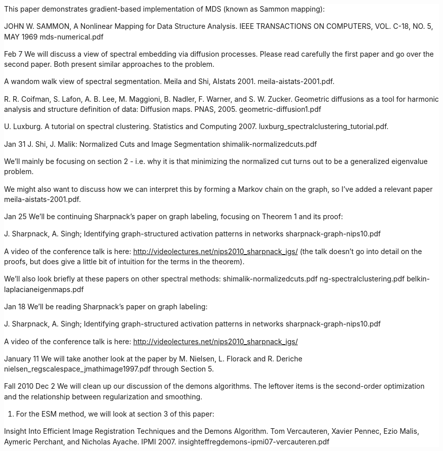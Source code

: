 This paper demonstrates gradient-based implementation of MDS (known as Sammon mapping):

JOHN W. SAMMON, A Nonlinear Mapping for Data Structure Analysis. IEEE TRANSACTIONS ON COMPUTERS, VOL. C-18, NO. 5, MAY 1969 mds-numerical.pdf

Feb 7
We will discuss a view of spectral embedding via diffusion processes. Please read carefully the first paper and go over the second paper. Both present similar approaches to the problem.

A wandom walk view of spectral segmentation. Meila and Shi, AIstats 2001. meila-aistats-2001.pdf.

R. R. Coifman, S. Lafon, A. B. Lee, M. Maggioni, B. Nadler, F. Warner, and S. W. Zucker. Geometric diffusions as a tool for harmonic analysis and structure definition of data: Diffusion maps. PNAS, 2005. geometric-diffusion1.pdf

U. Luxburg. A tutorial on spectral clustering. Statistics and Computing 2007. luxburg_spectralclustering_tutorial.pdf.

Jan 31
J. Shi, J. Malik: Normalized Cuts and Image Segmentation shimalik-normalizedcuts.pdf

We’ll mainly be focusing on section 2 - i.e. why it is that minimizing the normalized cut turns out to be a generalized eigenvalue problem.

We might also want to discuss how we can interpret this by forming a Markov chain on the graph, so I’ve added a relevant paper meila-aistats-2001.pdf.

Jan 25
We’ll be continuing Sharpnack’s paper on graph labeling, focusing on Theorem 1 and its proof:

J. Sharpnack, A. Singh; Identifying graph-structured activation patterns in networks sharpnack-graph-nips10.pdf

A video of the conference talk is here: http://videolectures.net/nips2010_sharpnack_igs/ (the talk doesn’t go into detail on the proofs, but does give a little bit of intuition for the terms in the theorem).

We’ll also look briefly at these papers on other spectral methods: shimalik-normalizedcuts.pdf ng-spectralclustering.pdf belkin-laplacianeigenmaps.pdf

Jan 18
We’ll be reading Sharpnack’s paper on graph labeling:

J. Sharpnack, A. Singh; Identifying graph-structured activation patterns in networks sharpnack-graph-nips10.pdf

A video of the conference talk is here: http://videolectures.net/nips2010_sharpnack_igs/

January 11
We will take another look at the paper by M. Nielsen, L. Florack and R. Deriche nielsen_regscalespace_jmathimage1997.pdf through Section 5.

Fall 2010
Dec 2
We will clean up our discussion of the demons algorithms. The leftover items is the second-order optimization and the relationship between regularization and smoothing.

1) For the ESM method, we will look at section 3 of this paper:

Insight Into Efficient Image Registration Techniques and the Demons Algorithm. Tom Vercauteren, Xavier Pennec, Ezio Malis, Aymeric Perchant, and Nicholas Ayache. IPMI 2007. insighteffregdemons-ipmi07-vercauteren.pdf
